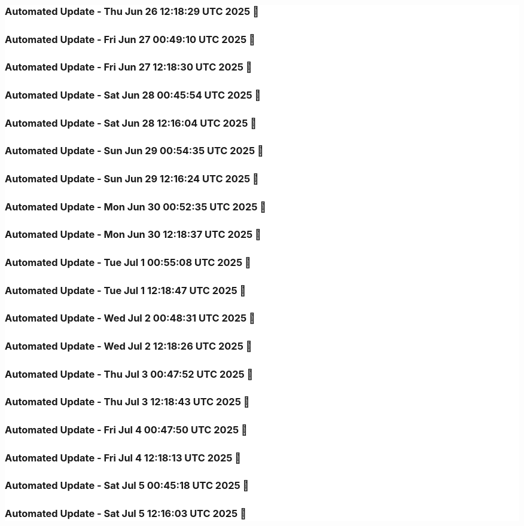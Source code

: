 ### Automated Update - Thu Jun 26 12:18:29 UTC 2025 🚀


### Automated Update - Fri Jun 27 00:49:10 UTC 2025 🚀


### Automated Update - Fri Jun 27 12:18:30 UTC 2025 🚀


### Automated Update - Sat Jun 28 00:45:54 UTC 2025 🚀


### Automated Update - Sat Jun 28 12:16:04 UTC 2025 🚀


### Automated Update - Sun Jun 29 00:54:35 UTC 2025 🚀


### Automated Update - Sun Jun 29 12:16:24 UTC 2025 🚀


### Automated Update - Mon Jun 30 00:52:35 UTC 2025 🚀


### Automated Update - Mon Jun 30 12:18:37 UTC 2025 🚀


### Automated Update - Tue Jul  1 00:55:08 UTC 2025 🚀


### Automated Update - Tue Jul  1 12:18:47 UTC 2025 🚀


### Automated Update - Wed Jul  2 00:48:31 UTC 2025 🚀


### Automated Update - Wed Jul  2 12:18:26 UTC 2025 🚀


### Automated Update - Thu Jul  3 00:47:52 UTC 2025 🚀


### Automated Update - Thu Jul  3 12:18:43 UTC 2025 🚀


### Automated Update - Fri Jul  4 00:47:50 UTC 2025 🚀


### Automated Update - Fri Jul  4 12:18:13 UTC 2025 🚀


### Automated Update - Sat Jul  5 00:45:18 UTC 2025 🚀


### Automated Update - Sat Jul  5 12:16:03 UTC 2025 🚀
